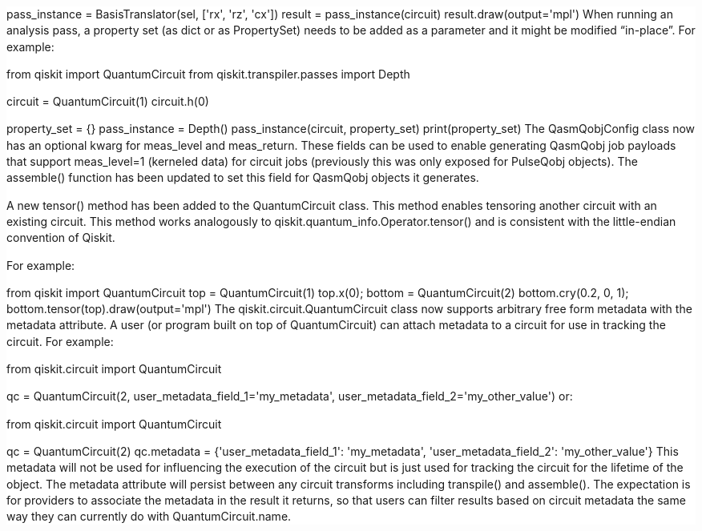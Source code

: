 pass_instance = BasisTranslator(sel, ['rx', 'rz', 'cx'])
result = pass_instance(circuit)
result.draw(output='mpl')
When running an analysis pass, a property set (as dict or as PropertySet) needs to be added as a parameter and it might be modified “in-place”. For example:


from qiskit import QuantumCircuit
from qiskit.transpiler.passes import Depth
 
circuit = QuantumCircuit(1)
circuit.h(0)
 
property_set = {}
pass_instance = Depth()
pass_instance(circuit, property_set)
print(property_set)
The QasmQobjConfig class now has an optional kwarg for meas_level and meas_return. These fields can be used to enable generating QasmQobj job payloads that support meas_level=1 (kerneled data) for circuit jobs (previously this was only exposed for PulseQobj objects). The assemble() function has been updated to set this field for QasmQobj objects it generates.

A new tensor() method has been added to the QuantumCircuit class. This method enables tensoring another circuit with an existing circuit. This method works analogously to qiskit.quantum_info.Operator.tensor() and is consistent with the little-endian convention of Qiskit.

For example:


from qiskit import QuantumCircuit
top = QuantumCircuit(1)
top.x(0);
bottom = QuantumCircuit(2)
bottom.cry(0.2, 0, 1);
bottom.tensor(top).draw(output='mpl')
The qiskit.circuit.QuantumCircuit class now supports arbitrary free form metadata with the metadata attribute. A user (or program built on top of QuantumCircuit) can attach metadata to a circuit for use in tracking the circuit. For example:


from qiskit.circuit import QuantumCircuit
 
qc = QuantumCircuit(2, user_metadata_field_1='my_metadata',
                    user_metadata_field_2='my_other_value')
or:


from qiskit.circuit import QuantumCircuit
 
qc = QuantumCircuit(2)
qc.metadata = {'user_metadata_field_1': 'my_metadata',
               'user_metadata_field_2': 'my_other_value'}
This metadata will not be used for influencing the execution of the circuit but is just used for tracking the circuit for the lifetime of the object. The metadata attribute will persist between any circuit transforms including transpile() and assemble(). The expectation is for providers to associate the metadata in the result it returns, so that users can filter results based on circuit metadata the same way they can currently do with QuantumCircuit.name.
